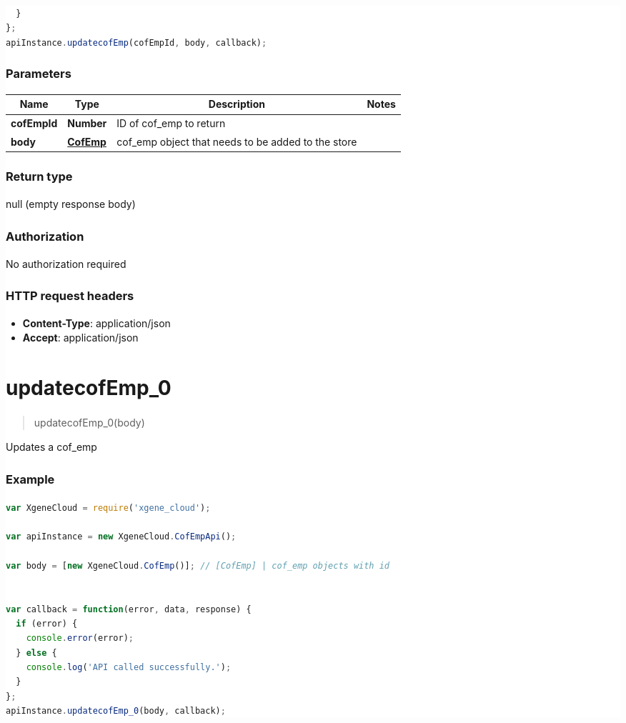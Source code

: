```javascript
  }
};
apiInstance.updatecofEmp(cofEmpId, body, callback);
```

### Parameters

Name | Type | Description  | Notes
------------- | ------------- | ------------- | -------------
 **cofEmpId** | **Number**| ID of cof_emp to return | 
 **body** | [**CofEmp**](CofEmp.md)| cof_emp object that needs to be added to the store | 

### Return type

null (empty response body)

### Authorization

No authorization required

### HTTP request headers

 - **Content-Type**: application/json
 - **Accept**: application/json

<a name="updatecofEmp_0"></a>
# **updatecofEmp_0**
> updatecofEmp_0(body)

Updates a cof_emp



### Example
```javascript
var XgeneCloud = require('xgene_cloud');

var apiInstance = new XgeneCloud.CofEmpApi();

var body = [new XgeneCloud.CofEmp()]; // [CofEmp] | cof_emp objects with id


var callback = function(error, data, response) {
  if (error) {
    console.error(error);
  } else {
    console.log('API called successfully.');
  }
};
apiInstance.updatecofEmp_0(body, callback);
```
